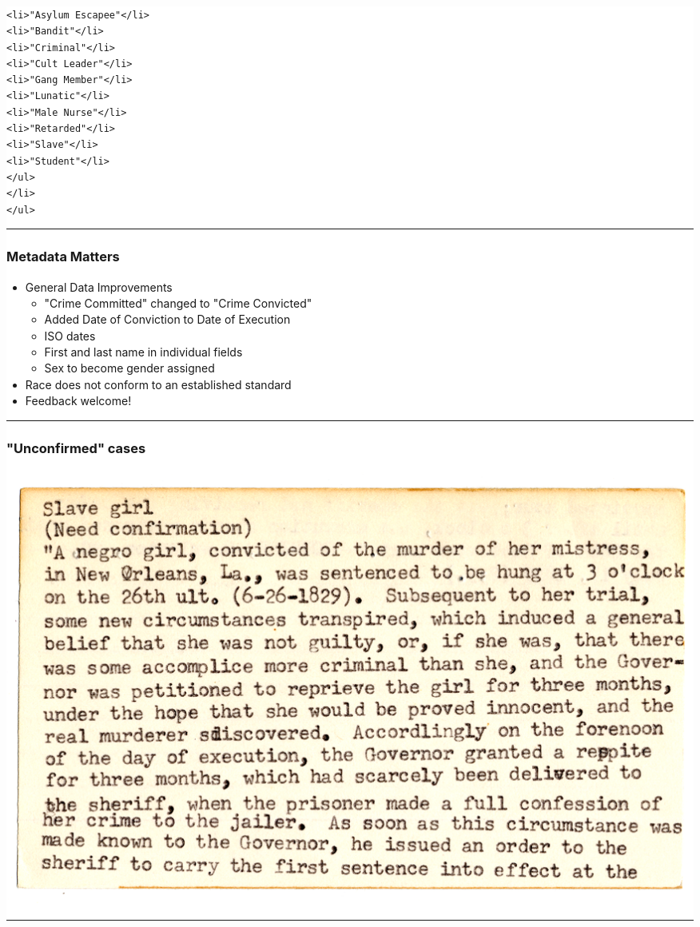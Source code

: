 	<li>"Asylum Escapee"</li>
	<li>"Bandit"</li>
	<li>"Criminal"</li>
	<li>"Cult Leader"</li>
	<li>"Gang Member"</li>
	<li>"Lunatic"</li>
	<li>"Male Nurse"</li>
	<li>"Retarded"</li>
	<li>"Slave"</li>
	<li>"Student"</li>
	</ul>
	</li>
	</ul>
</div>

---

### Metadata Matters

* General Data Improvements
	* "Crime Committed" changed to "Crime Convicted"
	* Added Date of Conviction to Date of Execution
	* ISO dates
	* First and last name in individual fields
	* Sex to become gender assigned
* Race does not conform to an established standard
* Feedback welcome!

---

### "Unconfirmed" cases

<img src="img/enslavedWoman1.png" alt="Index card summary of enslaved women named Phoebe who was accused of murder, it is unclear if she was executed." />

---